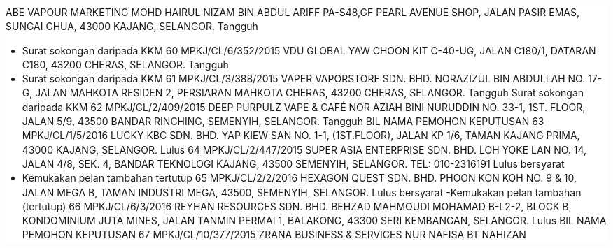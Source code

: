 ABE VAPOUR MARKETING
MOHD HAIRUL NIZAM BIN ABDUL ARIFF
PA-S48,GF PEARL AVENUE SHOP, JALAN PASIR EMAS, SUNGAI 
CHUA, 43000 KAJANG, SELANGOR.
Tangguh
- Surat sokongan
daripada KKM
60 MPKJ/CL/6/352/2015
VDU GLOBAL
YAW CHOON KIT
C-40-UG, JALAN C180/1, DATARAN C180, 43200 CHERAS, 
SELANGOR.
Tangguh
- Surat sokongan
daripada KKM
61 MPKJ/CL/3/388/2015
VAPER VAPORSTORE SDN. BHD.
NORAZIZUL BIN ABDULLAH
NO. 17-G, JALAN MAHKOTA RESIDEN 2, PERSIARAN MAHKOTA 
CHERAS, 43200 CHERAS, SELANGOR.
Tangguh
Surat sokongan
daripada KKM
62 MPKJ/CL/2/409/2015
DEEP PURPULZ VAPE & CAFÉ
NOR AZIAH BINI NURUDDIN
NO. 33-1, 1ST. FLOOR, JALAN 5/9, 43500 BANDAR RINCHING, 
SEMENYIH, SELANGOR.
Tangguh
BIL NAMA PEMOHON KEPUTUSAN
63 MPKJ/CL/1/5/2016
LUCKY KBC SDN. BHD.
YAP KIEW SAN
NO. 1-1, (1ST.FLOOR), JALAN KP 1/6, TAMAN KAJANG PRIMA, 43000 
KAJANG, SELANGOR.
Lulus 
64 MPKJ/CL/2/447/2015
SUPER ASIA ENTERPRISE SDN. BHD.
LOH YOKE LAN
NO. 14, JALAN 4/8, SEK. 4, BANDAR TEKNOLOGI KAJANG, 43500 
SEMENYIH, SELANGOR.
TEL: 010-2316191
Lulus bersyarat
- Kemukakan pelan
tambahan tertutup
65 MPKJ/CL/2/2/2016
HEXAGON QUEST SDN. BHD.
PHOON KON KOH
NO. 9 & 10, JALAN MEGA B, TAMAN INDUSTRI MEGA, 43500, 
SEMENYIH, SELANGOR.
Lulus bersyarat
-Kemukakan pelan
tambahan (tertutup)
66 MPKJ/CL/6/3/2016
REYHAN RESOURCES SDN. BHD.
BEHZAD MAHMOUDI MOHAMAD
B-L2-2, BLOCK B, KONDOMINIUM JUTA MINES, JALAN TANMIN 
PERMAI 1, BALAKONG, 43300 SERI KEMBANGAN,
SELANGOR.
Lulus
BIL NAMA PEMOHON KEPUTUSAN
67 MPKJ/CL/10/377/2015
ZRANA BUSINESS & SERVICES
NUR NAFISA BT NAHIZAN